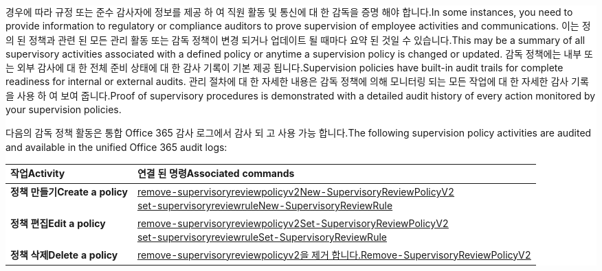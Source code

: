<span data-ttu-id="bbe0c-387">경우에 따라 규정 또는 준수 감사자에 정보를 제공 하 여 직원 활동 및 통신에 대 한 감독을 증명 해야 합니다.</span><span class="sxs-lookup"><span data-stu-id="bbe0c-387">In some instances, you need to provide information to regulatory or compliance auditors to prove supervision of employee activities and communications.</span></span> <span data-ttu-id="bbe0c-388">이는 정의 된 정책과 관련 된 모든 관리 활동 또는 감독 정책이 변경 되거나 업데이트 될 때마다 요약 된 것일 수 있습니다.</span><span class="sxs-lookup"><span data-stu-id="bbe0c-388">This may be a summary of all supervisory activities associated with a defined policy or anytime a supervision policy is changed or updated.</span></span> <span data-ttu-id="bbe0c-389">감독 정책에는 내부 또는 외부 감사에 대 한 전체 준비 상태에 대 한 감사 기록이 기본 제공 됩니다.</span><span class="sxs-lookup"><span data-stu-id="bbe0c-389">Supervision policies have built-in audit trails for complete readiness for internal or external audits.</span></span> <span data-ttu-id="bbe0c-390">관리 절차에 대 한 자세한 내용은 감독 정책에 의해 모니터링 되는 모든 작업에 대 한 자세한 감사 기록을 사용 하 여 보여 줍니다.</span><span class="sxs-lookup"><span data-stu-id="bbe0c-390">Proof of supervisory procedures is demonstrated with a detailed audit history of every action monitored by your supervision policies.</span></span>

<span data-ttu-id="bbe0c-391">다음의 감독 정책 활동은 통합 Office 365 감사 로그에서 감사 되 고 사용 가능 합니다.</span><span class="sxs-lookup"><span data-stu-id="bbe0c-391">The following supervision policy activities are audited and available in the unified Office 365 audit logs:</span></span>

|<span data-ttu-id="bbe0c-392">**작업**</span><span class="sxs-lookup"><span data-stu-id="bbe0c-392">**Activity**</span></span>|<span data-ttu-id="bbe0c-393">**연결 된 명령**</span><span class="sxs-lookup"><span data-stu-id="bbe0c-393">**Associated commands**</span></span>|
|:-----|:-----|
| <span data-ttu-id="bbe0c-394">**정책 만들기**</span><span class="sxs-lookup"><span data-stu-id="bbe0c-394">**Create a policy**</span></span> | [<span data-ttu-id="bbe0c-395">remove-supervisoryreviewpolicyv2</span><span class="sxs-lookup"><span data-stu-id="bbe0c-395">New-SupervisoryReviewPolicyV2</span></span>](https://docs.microsoft.com/powershell/module/exchange/policy-and-compliance/new-supervisoryreviewpolicyv2) <br> [<span data-ttu-id="bbe0c-396">set-supervisoryreviewrule</span><span class="sxs-lookup"><span data-stu-id="bbe0c-396">New-SupervisoryReviewRule</span></span>](https://docs.microsoft.com/powershell/module/exchange/policy-and-compliance/new-supervisoryreviewrule) |
| <span data-ttu-id="bbe0c-397">**정책 편집**</span><span class="sxs-lookup"><span data-stu-id="bbe0c-397">**Edit a policy**</span></span> | [<span data-ttu-id="bbe0c-398">remove-supervisoryreviewpolicyv2</span><span class="sxs-lookup"><span data-stu-id="bbe0c-398">Set-SupervisoryReviewPolicyV2</span></span>](https://docs.microsoft.com/powershell/module/exchange/policy-and-compliance/set-supervisoryreviewpolicyv2) <br> [<span data-ttu-id="bbe0c-399">set-supervisoryreviewrule</span><span class="sxs-lookup"><span data-stu-id="bbe0c-399">Set-SupervisoryReviewRule</span></span>](https://docs.microsoft.com/powershell/module/exchange/policy-and-compliance/set-supervisoryreviewrule) |
| <span data-ttu-id="bbe0c-400">**정책 삭제**</span><span class="sxs-lookup"><span data-stu-id="bbe0c-400">**Delete a policy**</span></span> | [<span data-ttu-id="bbe0c-401">remove-supervisoryreviewpolicyv2을 제거 합니다.</span><span class="sxs-lookup"><span data-stu-id="bbe0c-401">Remove-SupervisoryReviewPolicyV2</span></span>](https://docs.microsoft.com/powershell/module/exchange/policy-and-compliance/remove-supervisoryreviewpolicyv2) |
